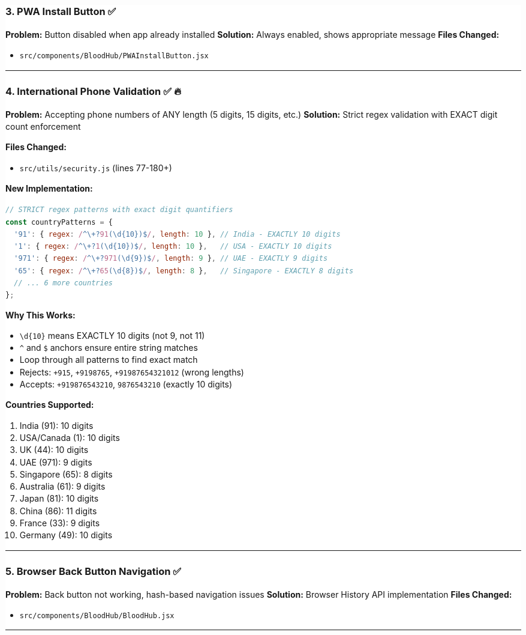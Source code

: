 
### **3. PWA Install Button** ✅
**Problem:** Button disabled when app already installed
**Solution:** Always enabled, shows appropriate message
**Files Changed:**
- `src/components/BloodHub/PWAInstallButton.jsx`

---

### **4. International Phone Validation** ✅ 🔥
**Problem:** Accepting phone numbers of ANY length (5 digits, 15 digits, etc.)
**Solution:** Strict regex validation with EXACT digit count enforcement

**Files Changed:**
- `src/utils/security.js` (lines 77-180+)

**New Implementation:**
```javascript
// STRICT regex patterns with exact digit quantifiers
const countryPatterns = {
  '91': { regex: /^\+?91(\d{10})$/, length: 10 }, // India - EXACTLY 10 digits
  '1': { regex: /^\+?1(\d{10})$/, length: 10 },   // USA - EXACTLY 10 digits
  '971': { regex: /^\+?971(\d{9})$/, length: 9 }, // UAE - EXACTLY 9 digits
  '65': { regex: /^\+?65(\d{8})$/, length: 8 },   // Singapore - EXACTLY 8 digits
  // ... 6 more countries
};
```

**Why This Works:**
- `\d{10}` means EXACTLY 10 digits (not 9, not 11)
- `^` and `$` anchors ensure entire string matches
- Loop through all patterns to find exact match
- Rejects: `+915`, `+9198765`, `+91987654321012` (wrong lengths)
- Accepts: `+919876543210`, `9876543210` (exactly 10 digits)

**Countries Supported:**
1. India (91): 10 digits
2. USA/Canada (1): 10 digits
3. UK (44): 10 digits
4. UAE (971): 9 digits
5. Singapore (65): 8 digits
6. Australia (61): 9 digits
7. Japan (81): 10 digits
8. China (86): 11 digits
9. France (33): 9 digits
10. Germany (49): 10 digits

---

### **5. Browser Back Button Navigation** ✅
**Problem:** Back button not working, hash-based navigation issues
**Solution:** Browser History API implementation
**Files Changed:**
- `src/components/BloodHub/BloodHub.jsx`

---